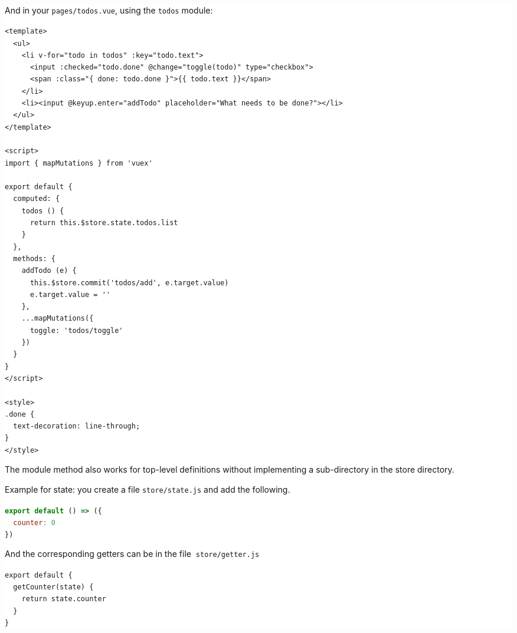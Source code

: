 And in your `pages/todos.vue`, using the `todos` module:

```js{}[pages/todos.vue]
<template>
  <ul>
    <li v-for="todo in todos" :key="todo.text">
      <input :checked="todo.done" @change="toggle(todo)" type="checkbox">
      <span :class="{ done: todo.done }">{{ todo.text }}</span>
    </li>
    <li><input @keyup.enter="addTodo" placeholder="What needs to be done?"></li>
  </ul>
</template>

<script>
import { mapMutations } from 'vuex'

export default {
  computed: {
    todos () {
      return this.$store.state.todos.list
    }
  },
  methods: {
    addTodo (e) {
      this.$store.commit('todos/add', e.target.value)
      e.target.value = ''
    },
    ...mapMutations({
      toggle: 'todos/toggle'
    })
  }
}
</script>

<style>
.done {
  text-decoration: line-through;
}
</style>
```

The module method also works for top-level definitions without implementing a sub-directory in the store directory.

Example for state: you create a file `store/state.js` and add the following.

```js
export default () => ({
  counter: 0
})
```

And the corresponding getters can be in the file  `store/getter.js`

```js{}[store/getter.js]
export default {
  getCounter(state) {
    return state.counter
  }
}
```
